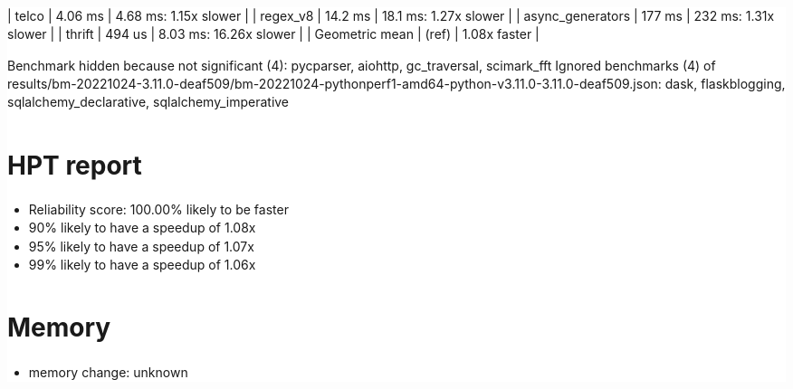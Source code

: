 | telco                      | 4.06 ms                                                     | 4.68 ms: 1.15x slower                                                       |
| regex_v8                   | 14.2 ms                                                     | 18.1 ms: 1.27x slower                                                       |
| async_generators           | 177 ms                                                      | 232 ms: 1.31x slower                                                        |
| thrift                     | 494 us                                                      | 8.03 ms: 16.26x slower                                                      |
| Geometric mean             | (ref)                                                       | 1.08x faster                                                                |

Benchmark hidden because not significant (4): pycparser, aiohttp, gc_traversal, scimark_fft
Ignored benchmarks (4) of results/bm-20221024-3.11.0-deaf509/bm-20221024-pythonperf1-amd64-python-v3.11.0-3.11.0-deaf509.json: dask, flaskblogging, sqlalchemy_declarative, sqlalchemy_imperative


# HPT report

- Reliability score: 100.00% likely to be faster
- 90% likely to have a speedup of 1.08x
- 95% likely to have a speedup of 1.07x
- 99% likely to have a speedup of 1.06x


# Memory

- memory change: unknown